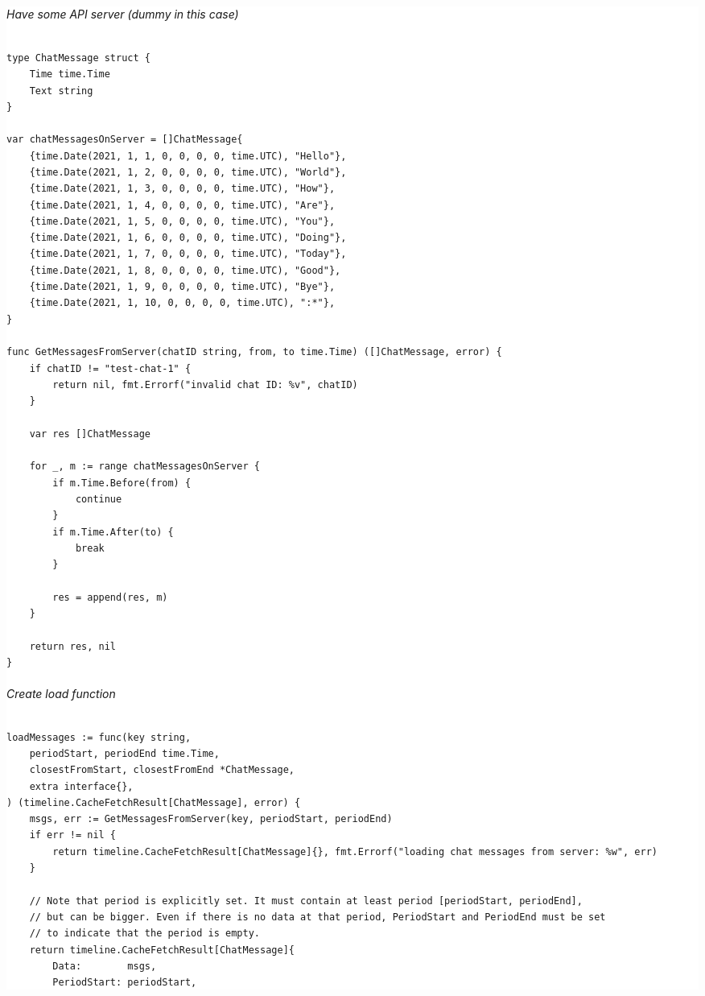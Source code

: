 ###### Have some API server (dummy in this case)

```
type ChatMessage struct {
	Time time.Time
	Text string
}

var chatMessagesOnServer = []ChatMessage{
	{time.Date(2021, 1, 1, 0, 0, 0, 0, time.UTC), "Hello"},
	{time.Date(2021, 1, 2, 0, 0, 0, 0, time.UTC), "World"},
	{time.Date(2021, 1, 3, 0, 0, 0, 0, time.UTC), "How"},
	{time.Date(2021, 1, 4, 0, 0, 0, 0, time.UTC), "Are"},
	{time.Date(2021, 1, 5, 0, 0, 0, 0, time.UTC), "You"},
	{time.Date(2021, 1, 6, 0, 0, 0, 0, time.UTC), "Doing"},
	{time.Date(2021, 1, 7, 0, 0, 0, 0, time.UTC), "Today"},
	{time.Date(2021, 1, 8, 0, 0, 0, 0, time.UTC), "Good"},
	{time.Date(2021, 1, 9, 0, 0, 0, 0, time.UTC), "Bye"},
	{time.Date(2021, 1, 10, 0, 0, 0, 0, time.UTC), ":*"},
}

func GetMessagesFromServer(chatID string, from, to time.Time) ([]ChatMessage, error) {
	if chatID != "test-chat-1" {
		return nil, fmt.Errorf("invalid chat ID: %v", chatID)
	}

	var res []ChatMessage

	for _, m := range chatMessagesOnServer {
		if m.Time.Before(from) {
			continue
		}
		if m.Time.After(to) {
			break
		}

		res = append(res, m)
	}

	return res, nil
}
```

###### Create load function

```
loadMessages := func(key string,
	periodStart, periodEnd time.Time,
	closestFromStart, closestFromEnd *ChatMessage,
	extra interface{},
) (timeline.CacheFetchResult[ChatMessage], error) {
	msgs, err := GetMessagesFromServer(key, periodStart, periodEnd)
	if err != nil {
		return timeline.CacheFetchResult[ChatMessage]{}, fmt.Errorf("loading chat messages from server: %w", err)
	}

	// Note that period is explicitly set. It must contain at least period [periodStart, periodEnd],
	// but can be bigger. Even if there is no data at that period, PeriodStart and PeriodEnd must be set
	// to indicate that the period is empty.
	return timeline.CacheFetchResult[ChatMessage]{
		Data:        msgs,
		PeriodStart: periodStart,
```